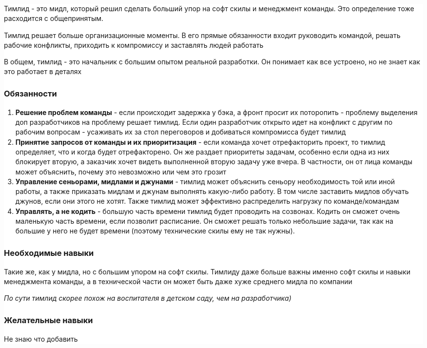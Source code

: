 Тимлид - это мидл, который решил сделать больший упор на софт скилы и менеджмент команды. Это определение тоже расходится с общепринятым.

Тимлид решает больше организационные моменты. В его прямые обязанности входит руководить командой, решать рабочие конфликты, приходить к компромиссу и заставлять людей работать

В общем, тимлид - это начальник с большим опытом реальной разработки. Он понимает как все устроено, но не знает как это работает в деталях

### Обязанности

1. **Решение проблем команды** - если происходит задержка у бэка, а фронт просит их поторопить - проблему выделения доп разработчиков на проблему решает тимлид. Если один разработчик открыто идет на конфликт с другим по рабочим вопросам - усаживать их за стол переговоров и добиваться компромисса будет тимлид
2. **Принятие запросов от команды и их приоритизация** - если команда хочет отрефакторить проект, то тимлид определяет, что и когда будет отрефакторено. Он же раздает приоритеты задачам, особенно если одна из них блокирует вторую, а заказчик хочет видеть выполненной вторую задачу уже вчера. В частности, он от лица команды может объяснить, почему это невозможно или чем это грозит
3. **Управление сеньорами, мидлами и джунами** - тимлид может объяснить сеньору необходимость той или иной работы, а также приказать мидлам и джунам выполнять какую-либо работу. В том числе заставить мидлов обучать джунов, если они этого не хотят. Также тимлид может эффективно распределить нагрузку по команде/командам
4. **Управлять, а не кодить** - большую часть времени тимлид будет проводить на созвонах. Кодить он сможет очень маленькую часть времени, если позволит расписание. Он сможет решать только небольшие задачи, так как на большие у него не будет времени (поэтому технические скилы ему не так нужны).

### Необходимые навыки

Такие же, как у мидла, но с большим упором на софт скилы. Тимлиду даже больше важны именно софт скилы и навыки менеджмента команды, а в технической части он может быть даже хуже среднего мидла по компании

_По сути тимлид скорее похож на воспитателя в детском саду, чем на разработчика)_

### Желательные навыки

Не знаю что добавить